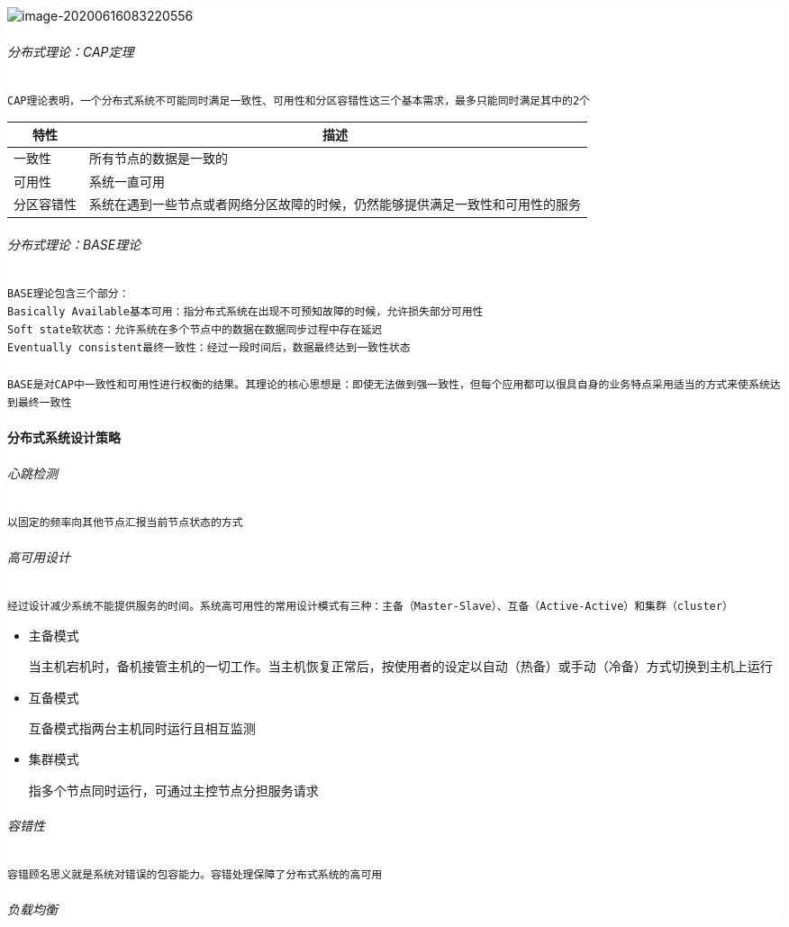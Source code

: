 ![image-20200616083220556](C:\Users\x1850\AppData\Roaming\Typora\typora-user-images\image-20200616083220556.png)

###### 分布式理论：CAP定理

```
CAP理论表明，一个分布式系统不可能同时满足一致性、可用性和分区容错性这三个基本需求，最多只能同时满足其中的2个
```

| 特性       | 描述                                                         |
| ---------- | ------------------------------------------------------------ |
| 一致性     | 所有节点的数据是一致的                                       |
| 可用性     | 系统一直可用                                                 |
| 分区容错性 | 系统在遇到一些节点或者网络分区故障的时候，仍然能够提供满足一致性和可用性的服务 |

###### 分布式理论：BASE理论

```
BASE理论包含三个部分：
Basically Available基本可用：指分布式系统在出现不可预知故障的时候，允许损失部分可用性
Soft state软状态：允许系统在多个节点中的数据在数据同步过程中存在延迟
Eventually consistent最终一致性：经过一段时间后，数据最终达到一致性状态

BASE是对CAP中一致性和可用性进行权衡的结果。其理论的核心思想是：即使无法做到强一致性，但每个应用都可以很具自身的业务特点采用适当的方式来使系统达到最终一致性
```

#### 分布式系统设计策略

###### 心跳检测

```
以固定的频率向其他节点汇报当前节点状态的方式
```

###### 高可用设计

```
经过设计减少系统不能提供服务的时间。系统高可用性的常用设计模式有三种：主备（Master-Slave）、互备（Active-Active）和集群（cluster）
```

- 主备模式

  当主机宕机时，备机接管主机的一切工作。当主机恢复正常后，按使用者的设定以自动（热备）或手动（冷备）方式切换到主机上运行

- 互备模式

  互备模式指两台主机同时运行且相互监测

- 集群模式

  指多个节点同时运行，可通过主控节点分担服务请求

###### 容错性

```
容错顾名思义就是系统对错误的包容能力。容错处理保障了分布式系统的高可用
```

###### 负载均衡

